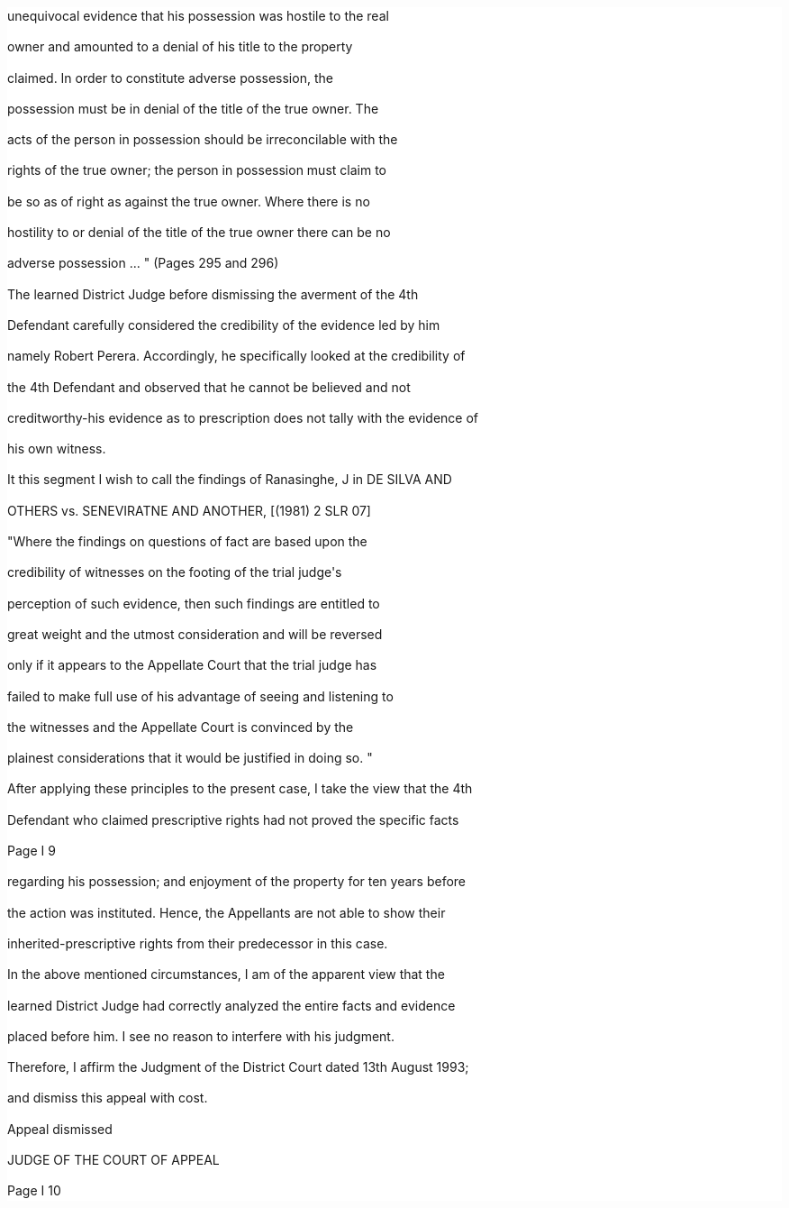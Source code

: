 unequivocal evidence that his possession was hostile to the real

owner and amounted to a denial of his title to the property

claimed. In order to constitute adverse possession, the

possession must be in denial of the title of the true owner. The

acts of the person in possession should be irreconcilable with the

rights of the true owner; the person in possession must claim to

be so as of right as against the true owner. Where there is no

hostility to or denial of the title of the true owner there can be no

adverse possession ... " (Pages 295 and 296)

The learned District Judge before dismissing the averment of the 4th

Defendant carefully considered the credibility of the evidence led by him

namely Robert Perera. Accordingly, he specifically looked at the credibility of

the 4th Defendant and observed that he cannot be believed and not

creditworthy-his evidence as to prescription does not tally with the evidence of

his own witness.

It this segment I wish to call the findings of Ranasinghe, J in DE SILVA AND

OTHERS vs. SENEVIRATNE AND ANOTHER, [(1981) 2 SLR 07]

"Where the findings on questions of fact are based upon the

credibility of witnesses on the footing of the trial judge's

perception of such evidence, then such findings are entitled to

great weight and the utmost consideration and will be reversed

only if it appears to the Appellate Court that the trial judge has

failed to make full use of his advantage of seeing and listening to

the witnesses and the Appellate Court is convinced by the

plainest considerations that it would be justified in doing so. "

After applying these principles to the present case, I take the view that the 4th

Defendant who claimed prescriptive rights had not proved the specific facts

Page I 9

regarding his possession; and enjoyment of the property for ten years before

the action was instituted. Hence, the Appellants are not able to show their

inherited-prescriptive rights from their predecessor in this case.

In the above mentioned circumstances, I am of the apparent view that the

learned District Judge had correctly analyzed the entire facts and evidence

placed before him. I see no reason to interfere with his judgment.

Therefore, I affirm the Judgment of the District Court dated 13th August 1993;

and dismiss this appeal with cost.

Appeal dismissed

JUDGE OF THE COURT OF APPEAL

Page I 10
